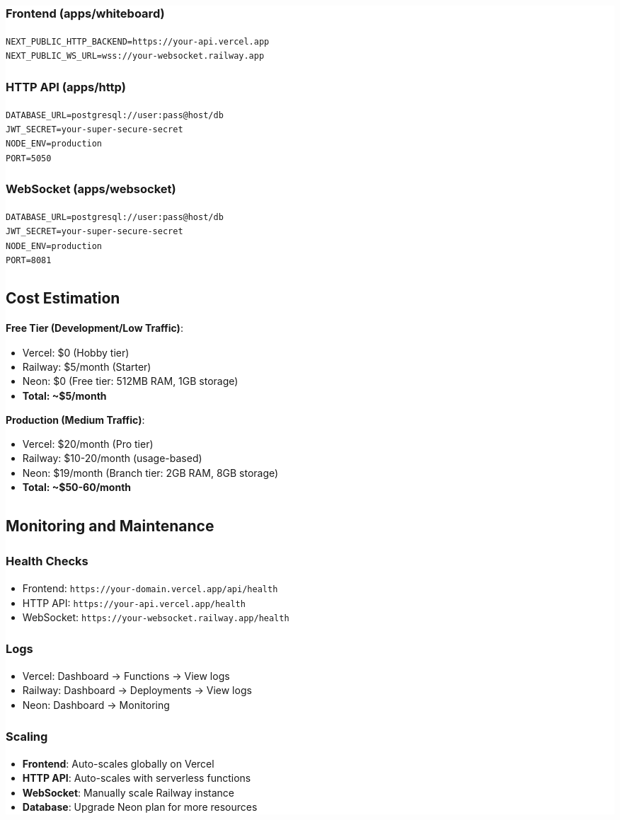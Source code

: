 ### Frontend (apps/whiteboard)
```env
NEXT_PUBLIC_HTTP_BACKEND=https://your-api.vercel.app
NEXT_PUBLIC_WS_URL=wss://your-websocket.railway.app
```

### HTTP API (apps/http)
```env
DATABASE_URL=postgresql://user:pass@host/db
JWT_SECRET=your-super-secure-secret
NODE_ENV=production
PORT=5050
```

### WebSocket (apps/websocket)
```env
DATABASE_URL=postgresql://user:pass@host/db
JWT_SECRET=your-super-secure-secret
NODE_ENV=production
PORT=8081
```

## Cost Estimation

**Free Tier (Development/Low Traffic)**:
- Vercel: $0 (Hobby tier)
- Railway: $5/month (Starter)
- Neon: $0 (Free tier: 512MB RAM, 1GB storage)
- **Total: ~$5/month**

**Production (Medium Traffic)**:
- Vercel: $20/month (Pro tier)
- Railway: $10-20/month (usage-based)
- Neon: $19/month (Branch tier: 2GB RAM, 8GB storage)
- **Total: ~$50-60/month**

## Monitoring and Maintenance

### Health Checks
- Frontend: `https://your-domain.vercel.app/api/health`
- HTTP API: `https://your-api.vercel.app/health`
- WebSocket: `https://your-websocket.railway.app/health`

### Logs
- Vercel: Dashboard → Functions → View logs
- Railway: Dashboard → Deployments → View logs
- Neon: Dashboard → Monitoring

### Scaling
- **Frontend**: Auto-scales globally on Vercel
- **HTTP API**: Auto-scales with serverless functions
- **WebSocket**: Manually scale Railway instance
- **Database**: Upgrade Neon plan for more resources
